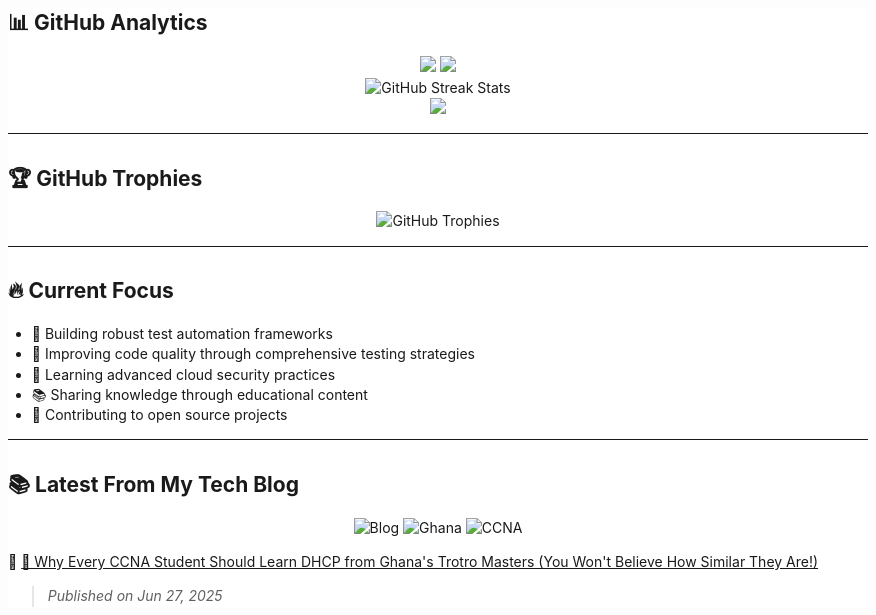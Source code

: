 
## 📊 GitHub Analytics

<div align="center">
  <img height="180em" src="https://github-readme-stats.vercel.app/api?username=emmanuelarhu&show_icons=true&theme=radical&include_all_commits=true&count_private=true"/>
  <img height="180em" src="https://github-readme-stats.vercel.app/api/top-langs/?username=emmanuelarhu&layout=compact&langs_count=8&theme=radical"/>
</div>

<div align="center">
  <img src="https://github-readme-streak-stats.herokuapp.com/?user=emmanuelarhu&theme=radical" alt="GitHub Streak Stats"/>
</div>

<div align="center">
  <img src="https://github-readme-activity-graph.vercel.app/graph?username=emmanuelarhu&theme=react-dark&bg_color=20232a&hide_border=true" width="100%"/>
</div>

---

## 🏆 GitHub Trophies
<div align="center">
  <img src="https://github-trophies.vercel.app/?username=emmanuelarhu&theme=radical&no-frame=true&no-bg=true&margin-w=4" alt="GitHub Trophies"/>
</div>

---

## 🔥 Current Focus

- 🔨 Building robust test automation frameworks
- 🎯 Improving code quality through comprehensive testing strategies
- 🌱 Learning advanced cloud security practices
- 📚 Sharing knowledge through educational content
- 🤝 Contributing to open source projects

---

## 📚 Latest From My Tech Blog

<div align="center">

![Blog](https://img.shields.io/badge/Tech_Blog-Live-brightgreen?style=for-the-badge&logo=dev.to)
![Ghana](https://img.shields.io/badge/Made_in-Ghana_🇬🇭-red?style=for-the-badge)
![CCNA](https://img.shields.io/badge/Focus-CCNA_|_Networking-blue?style=for-the-badge)

</div>

📝 [🚌 Why Every CCNA Student Should Learn DHCP from Ghana&#39;s Trotro Masters &lpar;You Won&#39;t Believe How Similar They Are!&rpar;](https://dev.to/emmanuelarhu/why-every-ccna-student-should-learn-dhcp-from-ghanas-trotro-masters-you-wont-believe-how-26m6)
> *Published on Jun 27, 2025*
